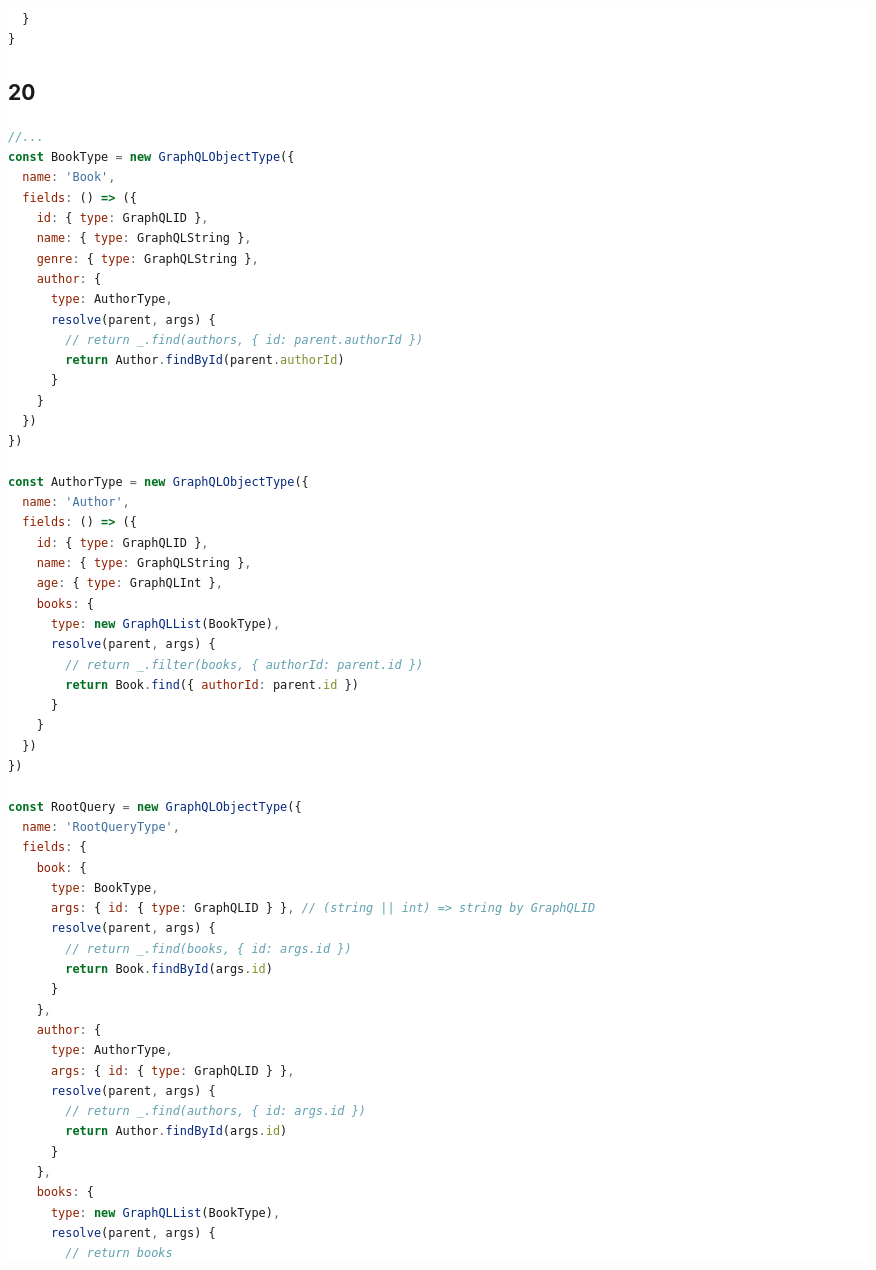 ```graphql
  }
}
```

## 20

```js
//...
const BookType = new GraphQLObjectType({
  name: 'Book',
  fields: () => ({
    id: { type: GraphQLID },
    name: { type: GraphQLString },
    genre: { type: GraphQLString },
    author: {
      type: AuthorType,
      resolve(parent, args) {
        // return _.find(authors, { id: parent.authorId })
        return Author.findById(parent.authorId)
      }
    }
  })
})

const AuthorType = new GraphQLObjectType({
  name: 'Author',
  fields: () => ({
    id: { type: GraphQLID },
    name: { type: GraphQLString },
    age: { type: GraphQLInt },
    books: {
      type: new GraphQLList(BookType),
      resolve(parent, args) {
        // return _.filter(books, { authorId: parent.id })
        return Book.find({ authorId: parent.id })
      }
    }
  })
})

const RootQuery = new GraphQLObjectType({
  name: 'RootQueryType',
  fields: {
    book: {
      type: BookType,
      args: { id: { type: GraphQLID } }, // (string || int) => string by GraphQLID
      resolve(parent, args) {
        // return _.find(books, { id: args.id })
        return Book.findById(args.id)
      }
    },
    author: {
      type: AuthorType,
      args: { id: { type: GraphQLID } },
      resolve(parent, args) {
        // return _.find(authors, { id: args.id })
        return Author.findById(args.id)
      }
    },
    books: {
      type: new GraphQLList(BookType),
      resolve(parent, args) {
        // return books
```